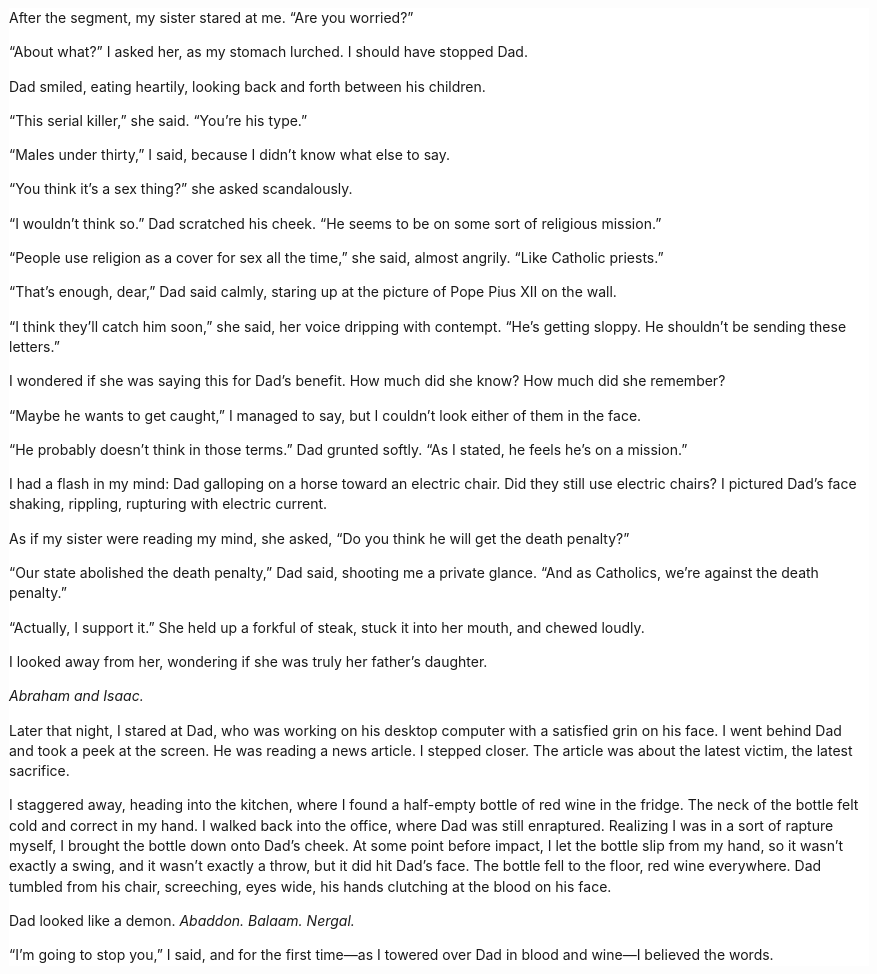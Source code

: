 After the segment, my sister stared at me. “Are you worried?”

“About what?” I asked her, as my stomach lurched. I should have stopped Dad.

Dad smiled, eating heartily, looking back and forth between his children. 

“This serial killer,” she said. “You’re his type.”

“Males under thirty,” I said, because I didn’t know what else to say.

“You think it’s a sex thing?” she asked scandalously.

“I wouldn’t think so.” Dad scratched his cheek. “He seems to be on some sort of religious mission.”

“People use religion as a cover for sex all the time,” she said, almost angrily. “Like Catholic priests.”

“That’s enough, dear,” Dad said calmly, staring up at the picture of Pope Pius XII on the wall.

“I think they’ll catch him soon,” she said, her voice dripping with contempt. “He’s getting sloppy. He shouldn’t be sending these letters.”

I wondered if she was saying this for Dad’s benefit. How much did she know? How much did she remember?

“Maybe he wants to get caught,” I managed to say, but I couldn’t look either of them in the face.

“He probably doesn’t think in those terms.” Dad grunted softly. “As I stated, he feels he’s on a mission.”

I had a flash in my mind: Dad galloping on a horse toward an electric chair. Did they still use electric chairs? I pictured Dad’s face shaking, rippling, rupturing with electric current.

As if my sister were reading my mind, she asked, “Do you think he will get the death penalty?”

“Our state abolished the death penalty,” Dad said, shooting me a private glance. “And as Catholics, we’re against the death penalty.”

“Actually, I support it.” She held up a forkful of steak, stuck it into her mouth, and chewed loudly.

I looked away from her, wondering if she was truly her father’s daughter.

*Abraham and Isaac.*

Later that night, I stared at Dad, who was working on his desktop computer with a satisfied grin on his face. I went behind Dad and took a peek at the screen. He was reading a news article. I stepped closer. The article was about the latest victim, the latest sacrifice.

I staggered away, heading into the kitchen, where I found a half-empty bottle of red wine in the fridge. The neck of the bottle felt cold and correct in my hand. I walked back into the office, where Dad was still enraptured. Realizing I was in a sort of rapture myself, I brought the bottle down onto Dad’s cheek. At some point before impact, I let the bottle slip from my hand, so it wasn’t exactly a swing, and it wasn’t exactly a throw, but it did hit Dad’s face. The bottle fell to the floor, red wine everywhere. Dad tumbled from his chair, screeching, eyes wide, his hands clutching at the blood on his face.

Dad looked like a demon. *Abaddon. Balaam. Nergal.*

“I’m going to stop you,” I said, and for the first time—as I towered over Dad in blood and wine—I believed the words.
